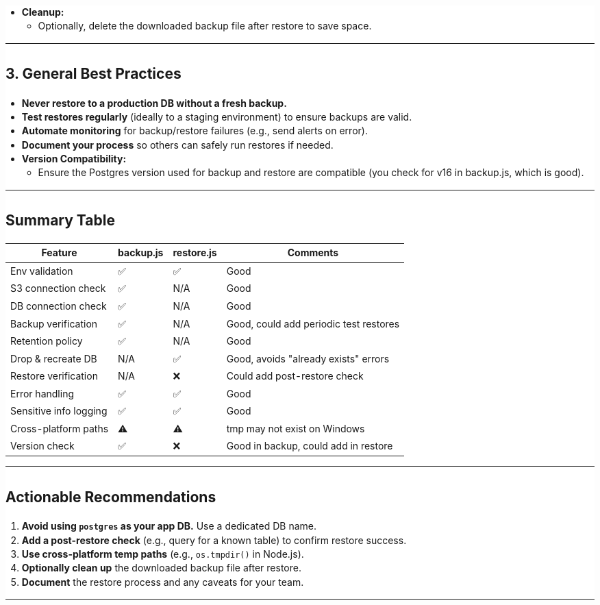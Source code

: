 - **Cleanup:**  
  - Optionally, delete the downloaded backup file after restore to save space.

---

## **3. General Best Practices**

- **Never restore to a production DB without a fresh backup.**
- **Test restores regularly** (ideally to a staging environment) to ensure backups are valid.
- **Automate monitoring** for backup/restore failures (e.g., send alerts on error).
- **Document your process** so others can safely run restores if needed.
- **Version Compatibility:**  
  - Ensure the Postgres version used for backup and restore are compatible (you check for v16 in backup.js, which is good).

---

## **Summary Table**

| Feature                | backup.js | restore.js | Comments                                      |
|------------------------|-----------|------------|-----------------------------------------------|
| Env validation         | ✅        | ✅         | Good                                          |
| S3 connection check    | ✅        | N/A        | Good                                          |
| DB connection check    | ✅        | N/A        | Good                                          |
| Backup verification    | ✅        | N/A        | Good, could add periodic test restores        |
| Retention policy       | ✅        | N/A        | Good                                          |
| Drop & recreate DB     | N/A       | ✅         | Good, avoids "already exists" errors          |
| Restore verification   | N/A       | ❌         | Could add post-restore check                  |
| Error handling         | ✅        | ✅         | Good                                          |
| Sensitive info logging | ✅        | ✅         | Good                                          |
| Cross-platform paths   | ⚠️        | ⚠️         | tmp may not exist on Windows               |
| Version check          | ✅        | ❌         | Good in backup, could add in restore          |

---

## **Actionable Recommendations**

1. **Avoid using `postgres` as your app DB.** Use a dedicated DB name.
2. **Add a post-restore check** (e.g., query for a known table) to confirm restore success.
3. **Use cross-platform temp paths** (e.g., `os.tmpdir()` in Node.js).
4. **Optionally clean up** the downloaded backup file after restore.
5. **Document** the restore process and any caveats for your team.

---
